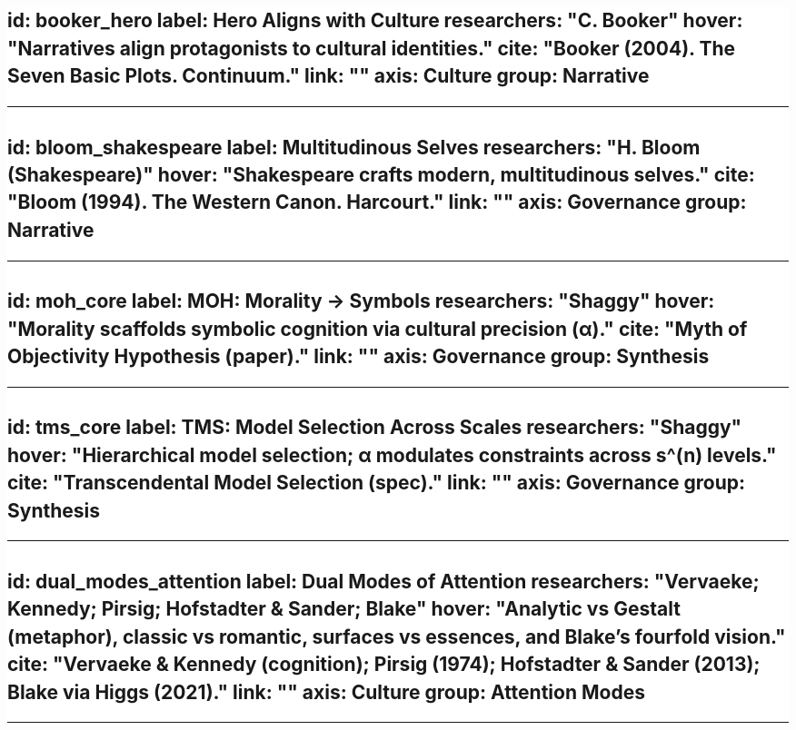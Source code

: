 id: booker_hero
label: Hero Aligns with Culture
researchers: "C. Booker"
hover: "Narratives align protagonists to cultural identities."
cite: "Booker (2004). The Seven Basic Plots. Continuum."
link: ""
axis: Culture
group: Narrative
---

---
id: bloom_shakespeare
label: Multitudinous Selves
researchers: "H. Bloom (Shakespeare)"
hover: "Shakespeare crafts modern, multitudinous selves."
cite: "Bloom (1994). The Western Canon. Harcourt."
link: ""
axis: Governance
group: Narrative
---

---
id: moh_core
label: MOH: Morality → Symbols
researchers: "Shaggy"
hover: "Morality scaffolds symbolic cognition via cultural precision (α)."
cite: "Myth of Objectivity Hypothesis (paper)."
link: ""
axis: Governance
group: Synthesis
---

---
id: tms_core
label: TMS: Model Selection Across Scales
researchers: "Shaggy"
hover: "Hierarchical model selection; α modulates constraints across s^(n) levels."
cite: "Transcendental Model Selection (spec)."
link: ""
axis: Governance
group: Synthesis
---

---
id: dual_modes_attention
label: Dual Modes of Attention
researchers: "Vervaeke; Kennedy; Pirsig; Hofstadter & Sander; Blake"
hover: "Analytic vs Gestalt (metaphor), classic vs romantic, surfaces vs essences, and Blake’s fourfold vision."
cite: "Vervaeke & Kennedy (cognition); Pirsig (1974); Hofstadter & Sander (2013); Blake via Higgs (2021)."
link: ""
axis: Culture
group: Attention Modes
---

---